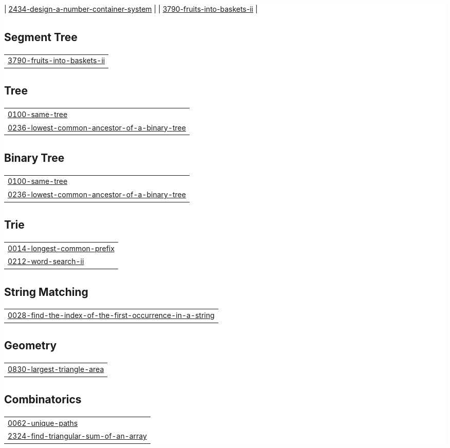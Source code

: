 | [2434-design-a-number-container-system](https://github.com/Ranjith00005/Leet/tree/master/2434-design-a-number-container-system) |
| [3790-fruits-into-baskets-ii](https://github.com/Ranjith00005/Leet/tree/master/3790-fruits-into-baskets-ii) |
## Segment Tree
|  |
| ------- |
| [3790-fruits-into-baskets-ii](https://github.com/Ranjith00005/Leet/tree/master/3790-fruits-into-baskets-ii) |
## Tree
|  |
| ------- |
| [0100-same-tree](https://github.com/Ranjith00005/Leet/tree/master/0100-same-tree) |
| [0236-lowest-common-ancestor-of-a-binary-tree](https://github.com/Ranjith00005/Leet/tree/master/0236-lowest-common-ancestor-of-a-binary-tree) |
## Binary Tree
|  |
| ------- |
| [0100-same-tree](https://github.com/Ranjith00005/Leet/tree/master/0100-same-tree) |
| [0236-lowest-common-ancestor-of-a-binary-tree](https://github.com/Ranjith00005/Leet/tree/master/0236-lowest-common-ancestor-of-a-binary-tree) |
## Trie
|  |
| ------- |
| [0014-longest-common-prefix](https://github.com/Ranjith00005/Leet/tree/master/0014-longest-common-prefix) |
| [0212-word-search-ii](https://github.com/Ranjith00005/Leet/tree/master/0212-word-search-ii) |
## String Matching
|  |
| ------- |
| [0028-find-the-index-of-the-first-occurrence-in-a-string](https://github.com/Ranjith00005/Leet/tree/master/0028-find-the-index-of-the-first-occurrence-in-a-string) |
## Geometry
|  |
| ------- |
| [0830-largest-triangle-area](https://github.com/Ranjith00005/Leet/tree/master/0830-largest-triangle-area) |
## Combinatorics
|  |
| ------- |
| [0062-unique-paths](https://github.com/Ranjith00005/Leet/tree/master/0062-unique-paths) |
| [2324-find-triangular-sum-of-an-array](https://github.com/Ranjith00005/Leet/tree/master/2324-find-triangular-sum-of-an-array) |


